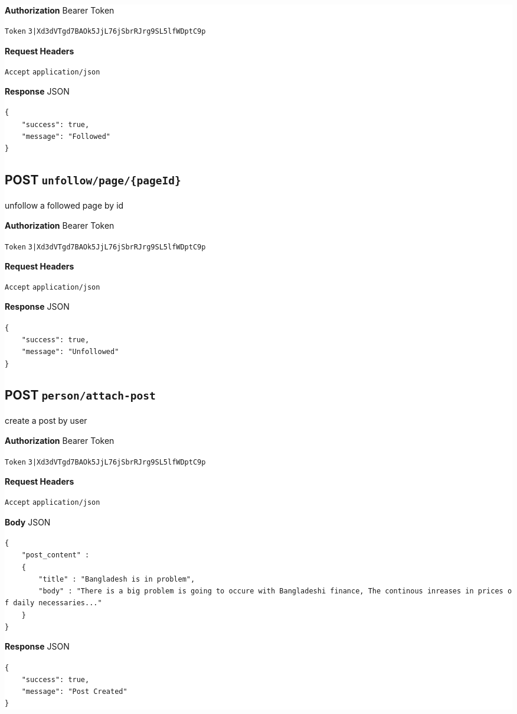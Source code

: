 **Authorization** Bearer Token

`Token` `3|Xd3dVTgd7BAOk5JjL76jSbrRJrg9SL5lfWDptC9p`

**Request Headers**

`Accept` `application/json`

**Response** JSON

    {
        "success": true,
        "message": "Followed"
    }

## POST `unfollow/page/{pageId}`
unfollow a followed page by id

**Authorization** Bearer Token

`Token` `3|Xd3dVTgd7BAOk5JjL76jSbrRJrg9SL5lfWDptC9p`

**Request Headers**

`Accept` `application/json`

**Response** JSON

    {
        "success": true,
        "message": "Unfollowed"
    }

## POST `person/attach-post`
create a post by user

**Authorization** Bearer Token

`Token` `3|Xd3dVTgd7BAOk5JjL76jSbrRJrg9SL5lfWDptC9p`

**Request Headers**

`Accept` `application/json`

**Body** JSON

    {
        "post_content" : 
        {
            "title" : "Bangladesh is in problem",
            "body" : "There is a big problem is going to occure with Bangladeshi finance, The continous inreases in prices of daily necessaries..."
        }
    }

**Response** JSON

    {
        "success": true,
        "message": "Post Created"
    }
